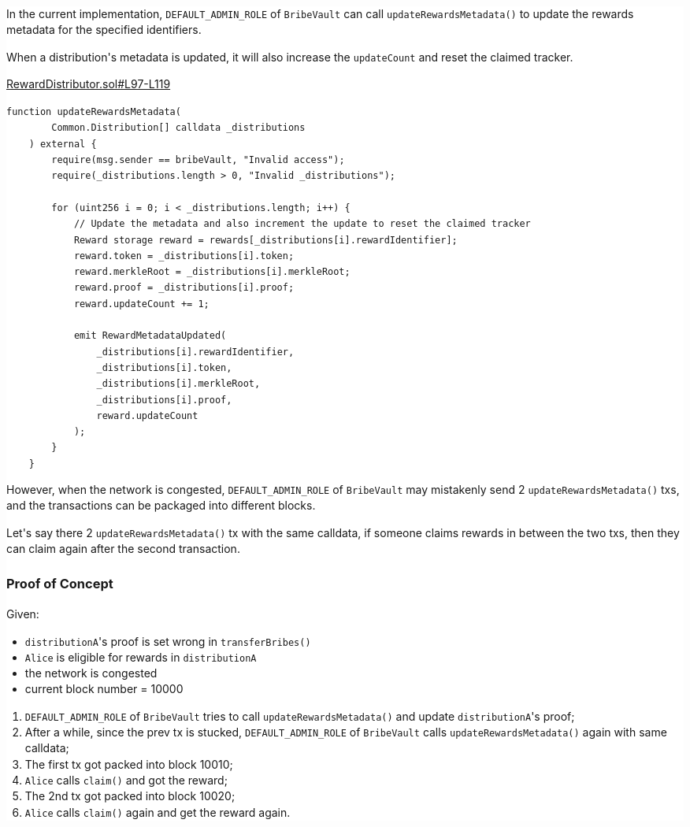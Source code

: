 In the current implementation, `DEFAULT_ADMIN_ROLE` of `BribeVault` can call `updateRewardsMetadata()` to update the rewards metadata for the specified identifiers.

When a distribution's metadata is updated, it will also increase the `updateCount` and reset the claimed tracker.

[RewardDistributor.sol#L97-L119](https://github.com/code-423n4/2022-02-redacted-cartel/blob/92c4d5810df7b9de15eae55dc7641c8b36cd799d/contracts/RewardDistributor.sol#L97-L119)<br>

```solidity
function updateRewardsMetadata(
        Common.Distribution[] calldata _distributions
    ) external {
        require(msg.sender == bribeVault, "Invalid access");
        require(_distributions.length > 0, "Invalid _distributions");

        for (uint256 i = 0; i < _distributions.length; i++) {
            // Update the metadata and also increment the update to reset the claimed tracker
            Reward storage reward = rewards[_distributions[i].rewardIdentifier];
            reward.token = _distributions[i].token;
            reward.merkleRoot = _distributions[i].merkleRoot;
            reward.proof = _distributions[i].proof;
            reward.updateCount += 1;

            emit RewardMetadataUpdated(
                _distributions[i].rewardIdentifier,
                _distributions[i].token,
                _distributions[i].merkleRoot,
                _distributions[i].proof,
                reward.updateCount
            );
        }
    }
```

However, when the network is congested, `DEFAULT_ADMIN_ROLE` of `BribeVault` may mistakenly send 2 `updateRewardsMetadata()` txs, and the transactions can be packaged into different blocks.

Let's say there 2 `updateRewardsMetadata()` tx with the same calldata, if someone claims rewards in between the two txs, then they can claim again after the second transaction.

### Proof of Concept

Given:

*   `distributionA`'s proof is set wrong in `transferBribes()`
*   `Alice` is eligible for rewards in `distributionA`
*   the network is congested
*   current block number = 10000

1.  `DEFAULT_ADMIN_ROLE` of `BribeVault` tries to call `updateRewardsMetadata()` and update `distributionA`'s proof;
2.  After a while, since the prev tx is stucked, `DEFAULT_ADMIN_ROLE` of `BribeVault` calls `updateRewardsMetadata()` again with same calldata;
3.  The first tx got packed into block 10010;
4.  `Alice` calls `claim()` and got the reward;
5.  The 2nd tx got packed into block 10020;
6.  `Alice` calls `claim()` again and get the reward again.

